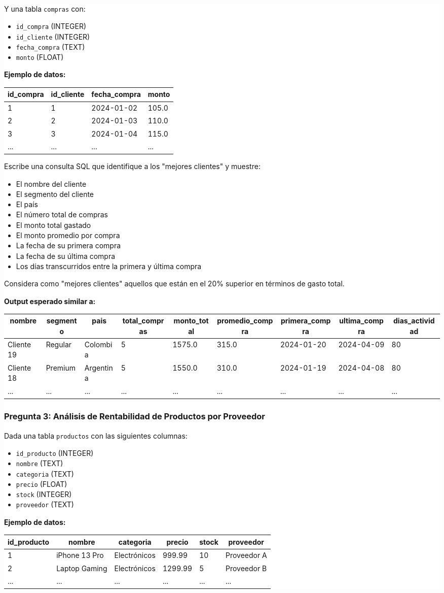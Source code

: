 Y una tabla `compras` con:
- `id_compra` (INTEGER)
- `id_cliente` (INTEGER)
- `fecha_compra` (TEXT)
- `monto` (FLOAT)

**Ejemplo de datos:**

| id_compra | id_cliente | fecha_compra | monto |
|-----------|------------|--------------|-------|
| 1         | 1          | 2024-01-02   | 105.0 |
| 2         | 2          | 2024-01-03   | 110.0 |
| 3         | 3          | 2024-01-04   | 115.0 |
| ...       | ...        | ...          | ...   |

Escribe una consulta SQL que identifique a los "mejores clientes" y muestre:
- El nombre del cliente
- El segmento del cliente
- El país
- El número total de compras
- El monto total gastado
- El monto promedio por compra
- La fecha de su primera compra
- La fecha de su última compra
- Los días transcurridos entre la primera y última compra

Considera como "mejores clientes" aquellos que están en el 20% superior en términos de gasto total.

**Output esperado similar a:**

| nombre     | segmento | pais     | total_compras | monto_total | promedio_compra | primera_compra | ultima_compra | dias_actividad |
|------------|----------|----------|---------------|-------------|-----------------|----------------|---------------|----------------|
| Cliente 19 | Regular  | Colombia | 5             | 1575.0      | 315.0           | 2024-01-20     | 2024-04-09    | 80             |
| Cliente 18 | Premium  | Argentina| 5             | 1550.0      | 310.0           | 2024-01-19     | 2024-04-08    | 80             |
| ...        | ...      | ...      | ...           | ...         | ...             | ...            | ...           | ...            |

### Pregunta 3: Análisis de Rentabilidad de Productos por Proveedor
Dada una tabla `productos` con las siguientes columnas:
- `id_producto` (INTEGER)
- `nombre` (TEXT)
- `categoria` (TEXT)
- `precio` (FLOAT)
- `stock` (INTEGER)
- `proveedor` (TEXT)

**Ejemplo de datos:**

| id_producto | nombre         | categoria    | precio  | stock | proveedor   |
|-------------|----------------|--------------|---------|-------|-------------|
| 1           | iPhone 13 Pro  | Electrónicos | 999.99  | 10    | Proveedor A |
| 2           | Laptop Gaming  | Electrónicos | 1299.99 | 5     | Proveedor B |
| ...         | ...            | ...          | ...     | ...   | ...         |
